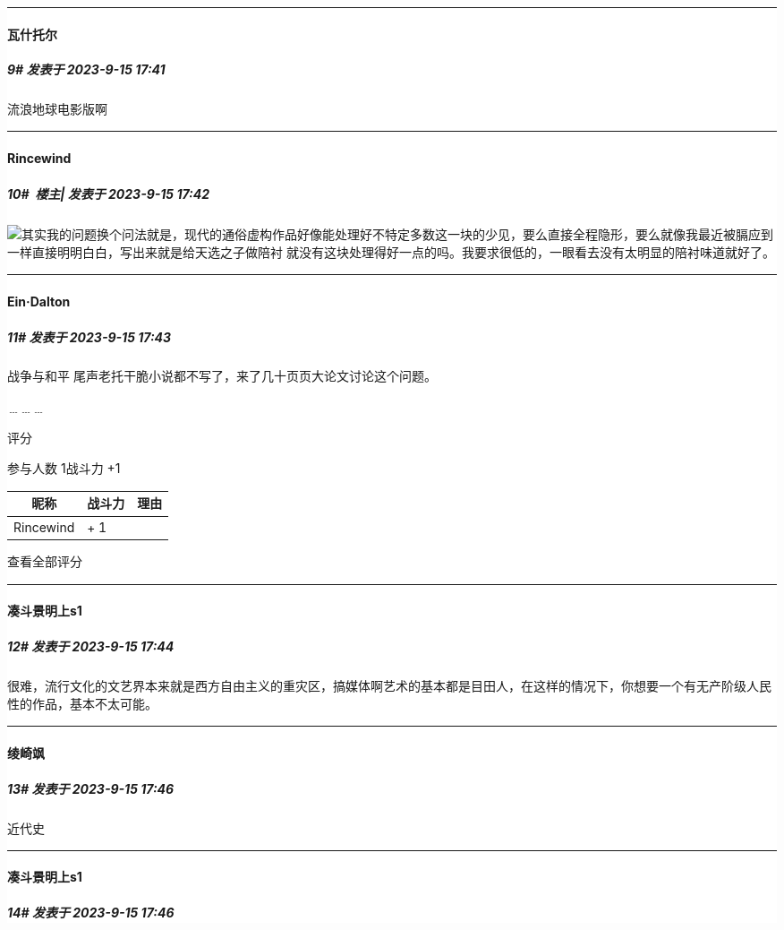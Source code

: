 *****

####  瓦什托尔  
##### 9#       发表于 2023-9-15 17:41

流浪地球电影版啊

*****

####  Rincewind  
##### 10#         楼主| 发表于 2023-9-15 17:42

<img src="https://static.saraba1st.com/image/smiley/face2017/068.png" referrerpolicy="no-referrer">其实我的问题换个问法就是，现代的通俗虚构作品好像能处理好不特定多数这一块的少见，要么直接全程隐形，要么就像我最近被膈应到一样直接明明白白，写出来就是给天选之子做陪衬
就没有这块处理得好一点的吗。我要求很低的，一眼看去没有太明显的陪衬味道就好了。

*****

####  Ein·Dalton  
##### 11#       发表于 2023-9-15 17:43

战争与和平
尾声老托干脆小说都不写了，来了几十页页大论文讨论这个问题。

﹍﹍﹍

评分

 参与人数 1战斗力 +1

|昵称|战斗力|理由|
|----|---|---|
| Rincewind| + 1||

查看全部评分

*****

####  凑斗景明上s1  
##### 12#       发表于 2023-9-15 17:44

很难，流行文化的文艺界本来就是西方自由主义的重灾区，搞媒体啊艺术的基本都是目田人，在这样的情况下，你想要一个有无产阶级人民性的作品，基本不太可能。

*****

####  绫崎飒  
##### 13#       发表于 2023-9-15 17:46

近代史

*****

####  凑斗景明上s1  
##### 14#       发表于 2023-9-15 17:46
